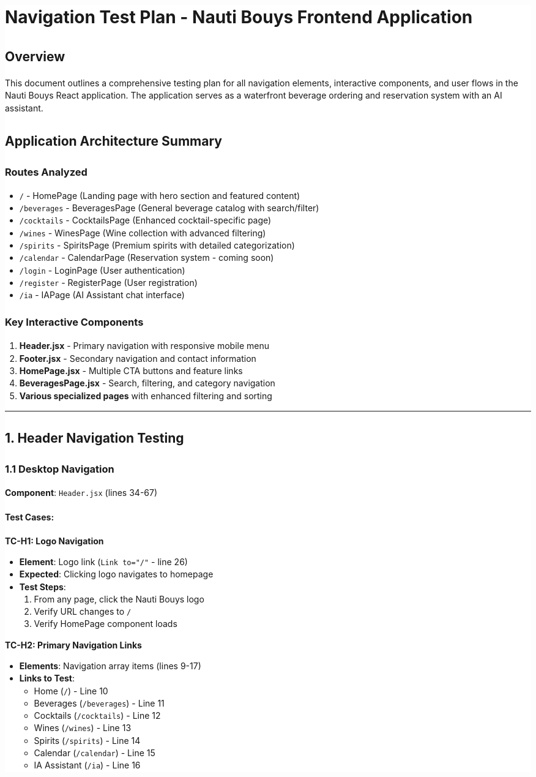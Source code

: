 # Navigation Test Plan - Nauti Bouys Frontend Application

## Overview
This document outlines a comprehensive testing plan for all navigation elements, interactive components, and user flows in the Nauti Bouys React application. The application serves as a waterfront beverage ordering and reservation system with an AI assistant.

## Application Architecture Summary

### Routes Analyzed
- `/` - HomePage (Landing page with hero section and featured content)
- `/beverages` - BeveragesPage (General beverage catalog with search/filter)
- `/cocktails` - CocktailsPage (Enhanced cocktail-specific page)
- `/wines` - WinesPage (Wine collection with advanced filtering)
- `/spirits` - SpiritsPage (Premium spirits with detailed categorization)
- `/calendar` - CalendarPage (Reservation system - coming soon)
- `/login` - LoginPage (User authentication)
- `/register` - RegisterPage (User registration)
- `/ia` - IAPage (AI Assistant chat interface)

### Key Interactive Components
1. **Header.jsx** - Primary navigation with responsive mobile menu
2. **Footer.jsx** - Secondary navigation and contact information
3. **HomePage.jsx** - Multiple CTA buttons and feature links
4. **BeveragesPage.jsx** - Search, filtering, and category navigation
5. **Various specialized pages** with enhanced filtering and sorting

---

## 1. Header Navigation Testing

### 1.1 Desktop Navigation
**Component**: `Header.jsx` (lines 34-67)

#### Test Cases:

**TC-H1: Logo Navigation**
- **Element**: Logo link (`Link to="/"` - line 26)
- **Expected**: Clicking logo navigates to homepage
- **Test Steps**:
  1. From any page, click the Nauti Bouys logo
  2. Verify URL changes to `/`
  3. Verify HomePage component loads

**TC-H2: Primary Navigation Links**
- **Elements**: Navigation array items (lines 9-17)
- **Links to Test**:
  - Home (`/`) - Line 10
  - Beverages (`/beverages`) - Line 11
  - Cocktails (`/cocktails`) - Line 12
  - Wines (`/wines`) - Line 13
  - Spirits (`/spirits`) - Line 14
  - Calendar (`/calendar`) - Line 15
  - IA Assistant (`/ia`) - Line 16
